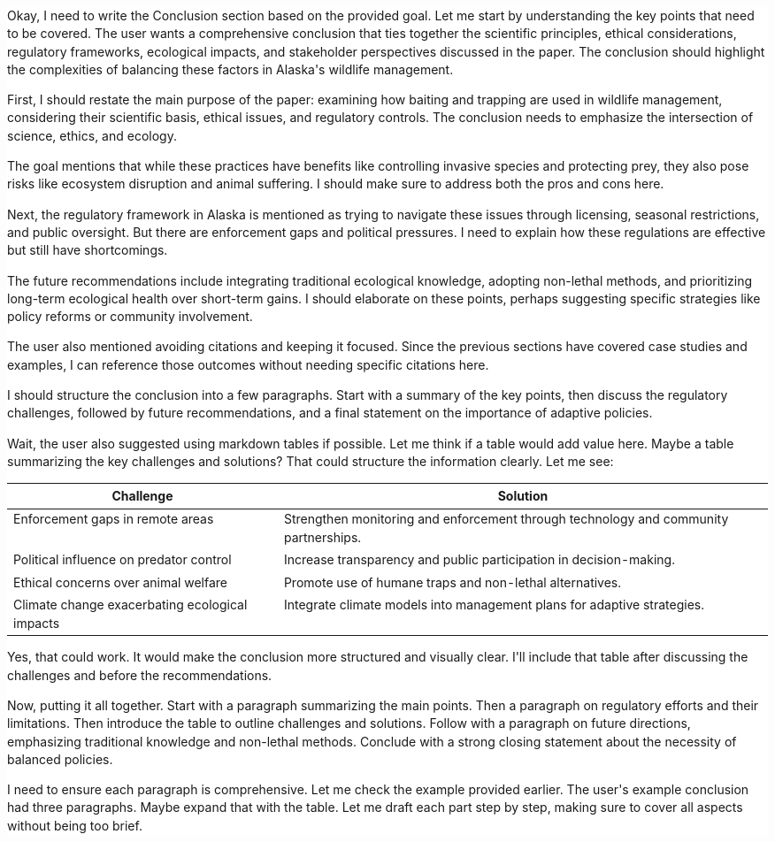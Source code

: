 
Okay, I need to write the Conclusion section based on the provided goal. Let me start by understanding the key points that need to be covered. The user wants a comprehensive conclusion that ties together the scientific principles, ethical considerations, regulatory frameworks, ecological impacts, and stakeholder perspectives discussed in the paper. The conclusion should highlight the complexities of balancing these factors in Alaska's wildlife management.

First, I should restate the main purpose of the paper: examining how baiting and trapping are used in wildlife management, considering their scientific basis, ethical issues, and regulatory controls. The conclusion needs to emphasize the intersection of science, ethics, and ecology.

The goal mentions that while these practices have benefits like controlling invasive species and protecting prey, they also pose risks like ecosystem disruption and animal suffering. I should make sure to address both the pros and cons here. 

Next, the regulatory framework in Alaska is mentioned as trying to navigate these issues through licensing, seasonal restrictions, and public oversight. But there are enforcement gaps and political pressures. I need to explain how these regulations are effective but still have shortcomings.

The future recommendations include integrating traditional ecological knowledge, adopting non-lethal methods, and prioritizing long-term ecological health over short-term gains. I should elaborate on these points, perhaps suggesting specific strategies like policy reforms or community involvement.

The user also mentioned avoiding citations and keeping it focused. Since the previous sections have covered case studies and examples, I can reference those outcomes without needing specific citations here. 

I should structure the conclusion into a few paragraphs. Start with a summary of the key points, then discuss the regulatory challenges, followed by future recommendations, and a final statement on the importance of adaptive policies.

Wait, the user also suggested using markdown tables if possible. Let me think if a table would add value here. Maybe a table summarizing the key challenges and solutions? That could structure the information clearly. Let me see:

| Challenge | Solution |
|-----------|----------|
| Enforcement gaps in remote areas | Strengthen monitoring and enforcement through technology and community partnerships. |
| Political influence on predator control | Increase transparency and public participation in decision-making. |
| Ethical concerns over animal welfare | Promote use of humane traps and non-lethal alternatives. |
| Climate change exacerbating ecological impacts | Integrate climate models into management plans for adaptive strategies. |

Yes, that could work. It would make the conclusion more structured and visually clear. I'll include that table after discussing the challenges and before the recommendations.

Now, putting it all together. Start with a paragraph summarizing the main points. Then a paragraph on regulatory efforts and their limitations. Then introduce the table to outline challenges and solutions. Follow with a paragraph on future directions, emphasizing traditional knowledge and non-lethal methods. Conclude with a strong closing statement about the necessity of balanced policies.

I need to ensure each paragraph is comprehensive. Let me check the example provided earlier. The user's example conclusion had three paragraphs. Maybe expand that with the table. Let me draft each part step by step, making sure to cover all aspects without being too brief.
</think>
